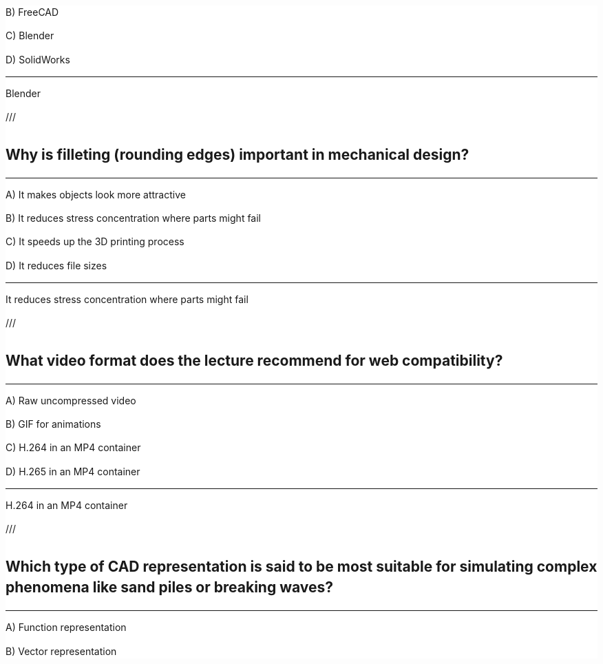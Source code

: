 B) FreeCAD

C) Blender

D) SolidWorks

---

Blender

///

## Why is filleting (rounding edges) important in mechanical design?

---

A) It makes objects look more attractive

B) It reduces stress concentration where parts might fail

C) It speeds up the 3D printing process

D) It reduces file sizes

---

It reduces stress concentration where parts might fail

///

## What video format does the lecture recommend for web compatibility?

---

A) Raw uncompressed video

B) GIF for animations

C) H.264 in an MP4 container

D) H.265 in an MP4 container

---

H.264 in an MP4 container

///

## Which type of CAD representation is said to be most suitable for simulating complex phenomena like sand piles or breaking waves?

---

A) Function representation

B) Vector representation

